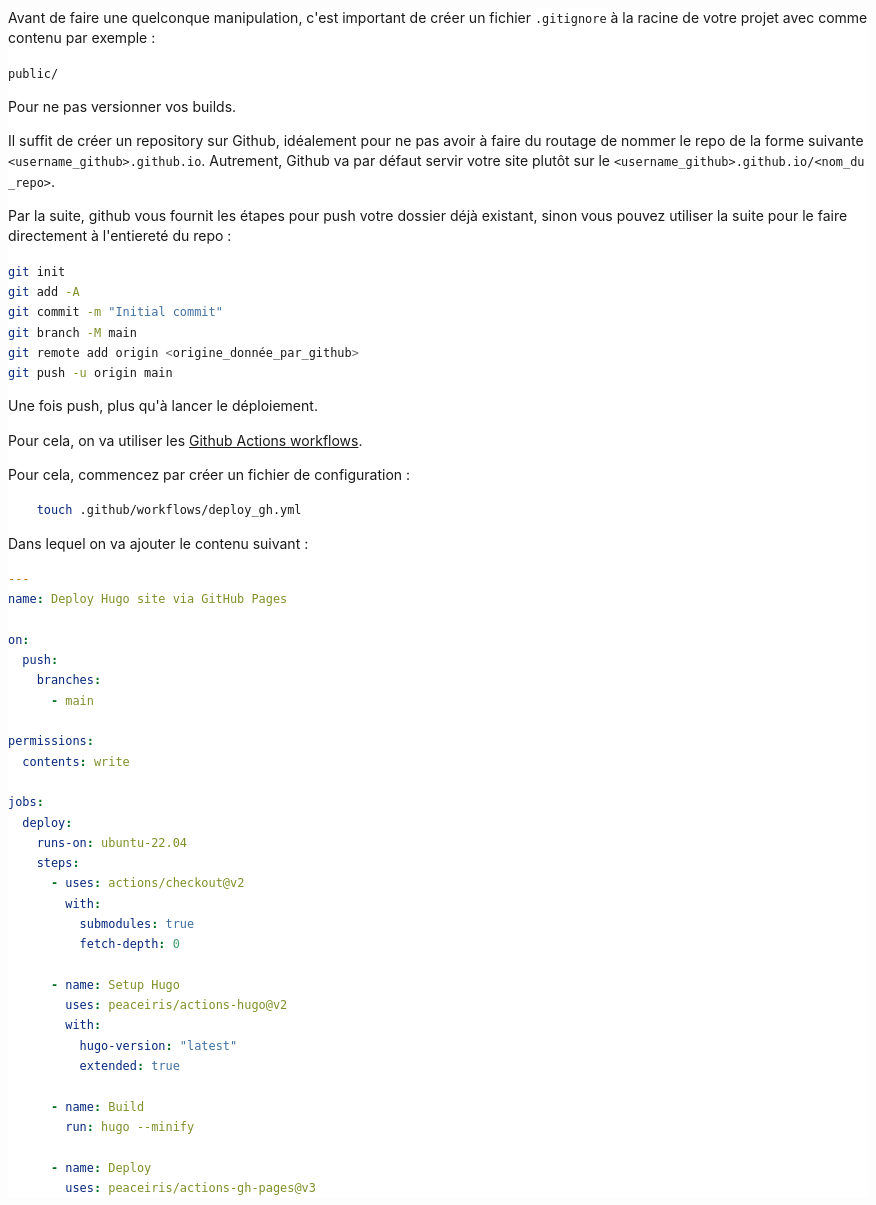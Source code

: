 Avant de faire une quelconque manipulation, c'est important de créer un fichier `.gitignore` à la racine de votre projet avec comme contenu par exemple :

```
public/
```
Pour ne pas versionner vos builds.

Il suffit de créer un repository sur Github, idéalement pour ne pas avoir à faire du routage de nommer le repo de la forme suivante `<username_github>.github.io`. Autrement, Github va par défaut servir votre site plutôt sur le `<username_github>.github.io/<nom_du_repo>`.

Par la suite, github vous fournit les étapes pour push votre dossier déjà existant, sinon vous pouvez utiliser la suite pour le faire directement à l'entiereté du repo :

```sh
git init
git add -A
git commit -m "Initial commit"
git branch -M main
git remote add origin <origine_donnée_par_github>
git push -u origin main
```

Une fois push, plus qu'à lancer le déploiement.

Pour cela, on va utiliser les [Github Actions workflows](https://docs.github.com/en/actions/using-workflows).

Pour cela, commencez par créer un fichier de configuration :

```sh
    touch .github/workflows/deploy_gh.yml
```

Dans lequel on va ajouter le contenu suivant :

```yaml
---
name: Deploy Hugo site via GitHub Pages

on:
  push:
    branches:
      - main

permissions:
  contents: write

jobs:
  deploy:
    runs-on: ubuntu-22.04
    steps:
      - uses: actions/checkout@v2
        with:
          submodules: true
          fetch-depth: 0

      - name: Setup Hugo
        uses: peaceiris/actions-hugo@v2
        with:
          hugo-version: "latest"
          extended: true

      - name: Build
        run: hugo --minify

      - name: Deploy
        uses: peaceiris/actions-gh-pages@v3
```